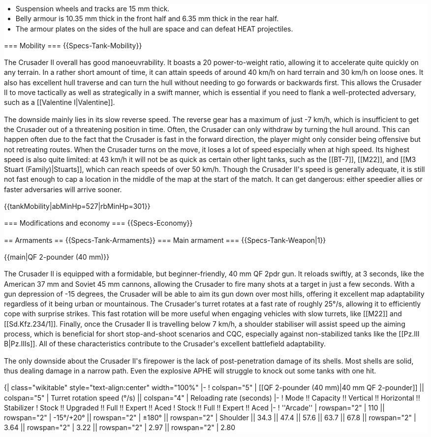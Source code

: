 * Suspension wheels and tracks are 15 mm thick.
* Belly armour is 10.35 mm thick in the front half and 6.35 mm thick in the rear half.
* The armour plates on the sides of the hull are space and can defeat HEAT projectiles.

=== Mobility ===
{{Specs-Tank-Mobility}}


The Crusader II overall has good manoeuvrability. It boasts a 20 power-to-weight ratio, allowing it to accelerate quite quickly on any terrain. In a rather short amount of time, it can attain speeds of around 40 km/h on hard terrain and 30 km/h on loose ones. It also has excellent hull traverse and can turn the hull without needing to go forwards or backwards first. This allows the Crusader II to move tactically as well as strategically in a swift manner, which is essential if you need to flank a well-protected adversary, such as a [[Valentine I|Valentine]].

The downside mainly lies in its slow reverse speed. The reverse gear has a maximum of just -7 km/h, which is insufficient to get the Crusader out of a threatening position in time. Often, the Crusader can only withdraw by turning the hull around. This can happen often due to the fact that the Crusader is fast in the forward direction, the player might only consider being offensive but not retreating routes. When the Crusader turns on the move, it loses a lot of speed especially when at high speed. Its highest speed is also quite limited: at 43 km/h it will not be as quick as certain other light tanks, such as the [[BT-7]], [[M22]], and [[M3 Stuart (Family)|Stuarts]], which can reach speeds of over 50 km/h. Though the Crusader II's speed is generally adequate, it is still not fast enough to cap a location in the middle of the map at the start of the match. It can get dangerous: either speedier allies or faster adversaries will arrive sooner.

{{tankMobility|abMinHp=527|rbMinHp=301}}

=== Modifications and economy ===
{{Specs-Economy}}

== Armaments ==
{{Specs-Tank-Armaments}}
=== Main armament ===
{{Specs-Tank-Weapon|1}}

{{main|QF 2-pounder (40 mm)}}

The Crusader II is equipped with a formidable, but beginner-friendly, 40 mm QF 2pdr gun. It reloads swiftly, at 3 seconds, like the American 37 mm and Soviet 45 mm cannons, allowing the Crusader to fire many shots at a target in just a few seconds. With a gun depression of -15 degrees, the Crusader will be able to aim its gun down over most hills, offering it excellent map adaptability regardless of it being urban or mountainous. The Crusader's turret rotates at a fast rate of roughly 25°/s, allowing it to efficiently cope with surprise strikes. This fast rotation will be more useful when engaging vehicles with slow turrets, like [[M22]] and [[Sd.Kfz.234/1]]. Finally, once the Crusader II is travelling below 7 km/h, a shoulder stabiliser will assist speed up the aiming process, which is beneficial for short stop-and-shoot scenarios and CQC, especially against non-stabilized tanks like the [[Pz.III B|Pz.IIIs]]. All of these characteristics contribute to the Crusader's excellent battlefield adaptability.

The only downside about the Crusader II's firepower is the lack of post-penetration damage of its shells. Most shells are solid, thus dealing damage in a narrow path. Even the explosive APHE will struggle to knock out some tanks with one hit.

{| class="wikitable" style="text-align:center" width="100%"
|-
! colspan="5" | [[QF 2-pounder (40 mm)|40 mm QF 2-pounder]] || colspan="5" | Turret rotation speed (°/s) || colspan="4" | Reloading rate (seconds)
|-
! Mode !! Capacity !! Vertical !! Horizontal !! Stabilizer
! Stock !! Upgraded !! Full !! Expert !! Aced
! Stock !! Full !! Expert !! Aced
|-
! ''Arcade''
| rowspan="2" | 110 || rowspan="2" | -15°/+20° || rowspan="2" | ±180° || rowspan="2" | Shoulder || 34.3 || 47.4 || 57.6 || 63.7 || 67.8 || rowspan="2" | 3.64 || rowspan="2" | 3.22 || rowspan="2" | 2.97 || rowspan="2" | 2.80